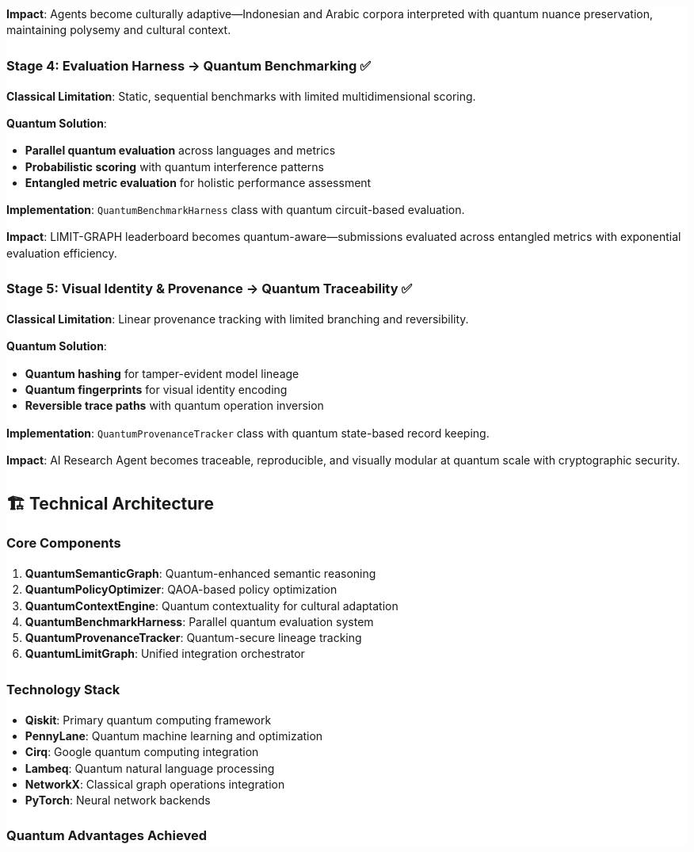 **Impact**: Agents become culturally adaptive—Indonesian and Arabic corpora interpreted with quantum nuance preservation, maintaining polysemy and cultural context.

### Stage 4: Evaluation Harness → Quantum Benchmarking ✅

**Classical Limitation**: Static, sequential benchmarks with limited multidimensional scoring.

**Quantum Solution**:
- **Parallel quantum evaluation** across languages and metrics
- **Probabilistic scoring** with quantum interference patterns
- **Entangled metric evaluation** for holistic performance assessment

**Implementation**: `QuantumBenchmarkHarness` class with quantum circuit-based evaluation.

**Impact**: LIMIT-GRAPH leaderboard becomes quantum-aware—submissions evaluated across entangled metrics with exponential evaluation efficiency.

### Stage 5: Visual Identity & Provenance → Quantum Traceability ✅

**Classical Limitation**: Linear provenance tracking with limited branching and reversibility.

**Quantum Solution**:
- **Quantum hashing** for tamper-evident model lineage
- **Quantum fingerprints** for visual identity encoding
- **Reversible trace paths** with quantum operation inversion

**Implementation**: `QuantumProvenanceTracker` class with quantum state-based record keeping.

**Impact**: AI Research Agent becomes traceable, reproducible, and visually modular at quantum scale with cryptographic security.

## 🏗️ Technical Architecture

### Core Components

1. **QuantumSemanticGraph**: Quantum-enhanced semantic reasoning
2. **QuantumPolicyOptimizer**: QAOA-based policy optimization
3. **QuantumContextEngine**: Quantum contextuality for cultural adaptation
4. **QuantumBenchmarkHarness**: Parallel quantum evaluation system
5. **QuantumProvenanceTracker**: Quantum-secure lineage tracking
6. **QuantumLimitGraph**: Unified integration orchestrator

### Technology Stack

- **Qiskit**: Primary quantum computing framework
- **PennyLane**: Quantum machine learning and optimization
- **Cirq**: Google quantum computing integration
- **Lambeq**: Quantum natural language processing
- **NetworkX**: Classical graph operations integration
- **PyTorch**: Neural network backends

### Quantum Advantages Achieved
